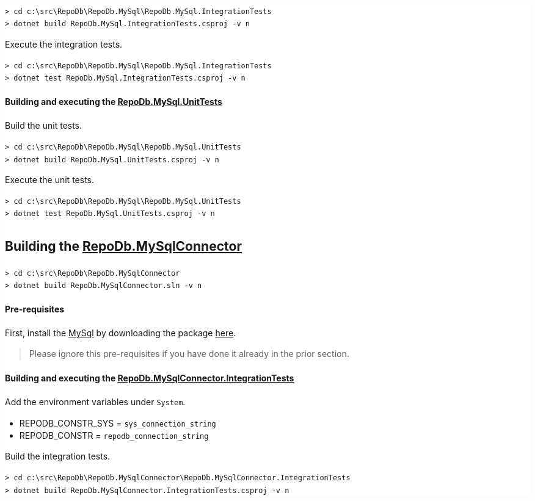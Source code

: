```
> cd c:\src\RepoDb\RepoDb.MySql\RepoDb.MySql.IntegrationTests
> dotnet build RepoDb.MySql.IntegrationTests.csproj -v n
```

Execute the integration tests.

```
> cd c:\src\RepoDb\RepoDb.MySql\RepoDb.MySql.IntegrationTests
> dotnet test RepoDb.MySql.IntegrationTests.csproj -v n
```

#### Building and executing the [RepoDb.MySql.UnitTests](https://github.com/mikependon/RepoDb/tree/master/RepoDb.MySql/RepoDb.MySql.UnitTests)

Build the unit tests.

```
> cd c:\src\RepoDb\RepoDb.MySql\RepoDb.MySql.UnitTests
> dotnet build RepoDb.MySql.UnitTests.csproj -v n
```

Execute the unit tests.

```
> cd c:\src\RepoDb\RepoDb.MySql\RepoDb.MySql.UnitTests
> dotnet test RepoDb.MySql.UnitTests.csproj -v n
```

## Building the [RepoDb.MySqlConnector](https://github.com/mikependon/RepoDb/tree/master/RepoDb.MySqlConnector)

```
> cd c:\src\RepoDb\RepoDb.MySqlConnector
> dotnet build RepoDb.MySqlConnector.sln -v n
```

#### Pre-requisites

First, install the [MySql](https://www.mysql.com) by downloading the package [here](https://dev.mysql.com/downloads/installer/).

> Please ignore this pre-requisites if you have done it already in the prior section.

#### Building and executing the [RepoDb.MySqlConnector.IntegrationTests](https://github.com/mikependon/RepoDb/tree/master/RepoDb.MySqlConnector/RepoDb.MySqlConnector.IntegrationTests)

Add the environment variables under `System`.

- REPODB_CONSTR_SYS = `sys_connection_string`
- REPODB_CONSTR = `repodb_connection_string`

Build the integration tests.

```
> cd c:\src\RepoDb\RepoDb.MySqlConnector\RepoDb.MySqlConnector.IntegrationTests
> dotnet build RepoDb.MySqlConnector.IntegrationTests.csproj -v n
```
